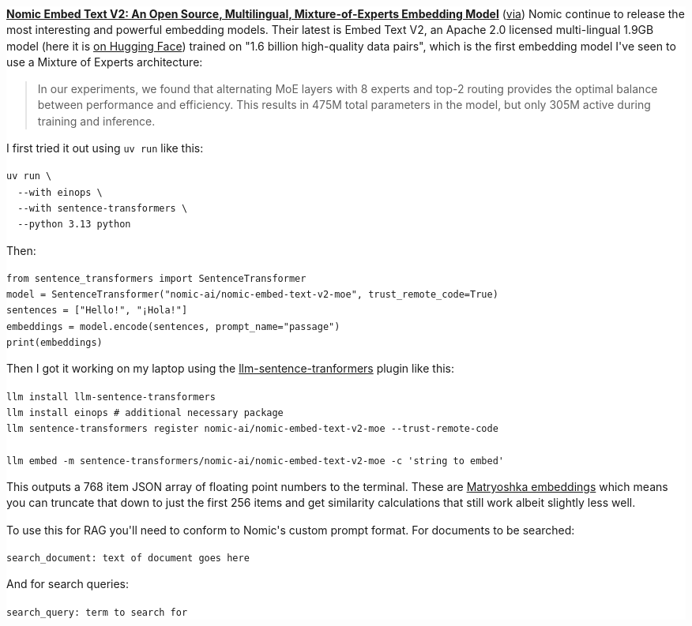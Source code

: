 **[Nomic Embed Text V2: An Open Source, Multilingual, Mixture-of-Experts Embedding Model](https://www.nomic.ai/blog/posts/nomic-embed-text-v2)** ([via](https://twitter.com/nomic_ai/status/1889721439948820665 "@nomic_ai")) Nomic continue to release the most interesting and powerful embedding models. Their latest is Embed Text V2, an Apache 2.0 licensed multi-lingual 1.9GB model (here it is [on Hugging Face](https://huggingface.co/nomic-ai/nomic-embed-text-v2-moe)) trained on "1.6 billion high-quality data pairs", which is the first embedding model I've seen to use a Mixture of Experts architecture:

> In our experiments, we found that alternating MoE layers with 8 experts and top-2 routing provides the optimal balance between performance and efficiency. This results in 475M total parameters in the model, but only 305M active during training and inference.

I first tried it out using `uv run` like this:

```
uv run \
  --with einops \
  --with sentence-transformers \
  --python 3.13 python
```

Then:

```
from sentence_transformers import SentenceTransformer
model = SentenceTransformer("nomic-ai/nomic-embed-text-v2-moe", trust_remote_code=True)
sentences = ["Hello!", "¡Hola!"]
embeddings = model.encode(sentences, prompt_name="passage")
print(embeddings)
```

Then I got it working on my laptop using the [llm-sentence-tranformers](https://github.com/simonw/llm-sentence-transformers) plugin like this:

```
llm install llm-sentence-transformers
llm install einops # additional necessary package
llm sentence-transformers register nomic-ai/nomic-embed-text-v2-moe --trust-remote-code

llm embed -m sentence-transformers/nomic-ai/nomic-embed-text-v2-moe -c 'string to embed'
```

This outputs a 768 item JSON array of floating point numbers to the terminal. These are [Matryoshka embeddings](https://huggingface.co/blog/matryoshka) which means you can truncate that down to just the first 256 items and get similarity calculations that still work albeit slightly less well.

To use this for RAG you'll need to conform to Nomic's custom prompt format. For documents to be searched:

```
search_document: text of document goes here
```

And for search queries:

```
search_query: term to search for
```
